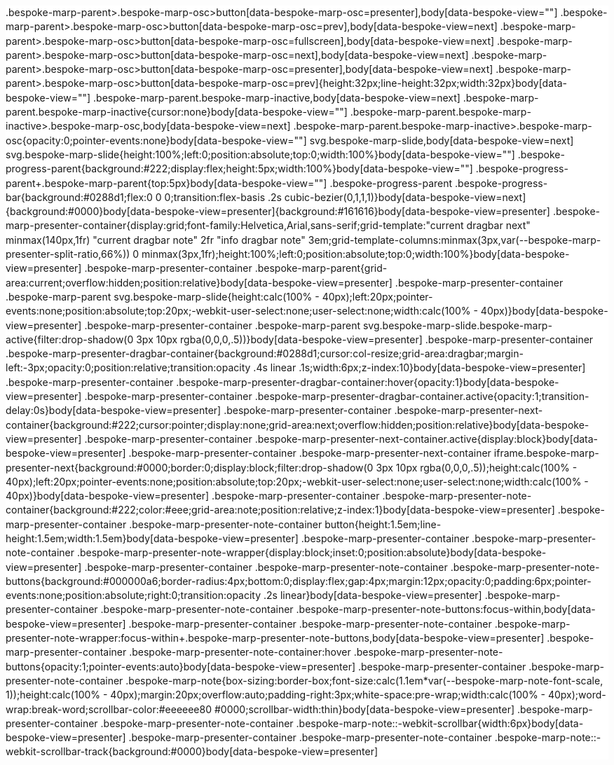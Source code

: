 .bespoke-marp-parent>.bespoke-marp-osc>button[data-bespoke-marp-osc=presenter],body[data-bespoke-view=""] .bespoke-marp-parent>.bespoke-marp-osc>button[data-bespoke-marp-osc=prev],body[data-bespoke-view=next] .bespoke-marp-parent>.bespoke-marp-osc>button[data-bespoke-marp-osc=fullscreen],body[data-bespoke-view=next] .bespoke-marp-parent>.bespoke-marp-osc>button[data-bespoke-marp-osc=next],body[data-bespoke-view=next] .bespoke-marp-parent>.bespoke-marp-osc>button[data-bespoke-marp-osc=presenter],body[data-bespoke-view=next] .bespoke-marp-parent>.bespoke-marp-osc>button[data-bespoke-marp-osc=prev]{height:32px;line-height:32px;width:32px}body[data-bespoke-view=""] .bespoke-marp-parent.bespoke-marp-inactive,body[data-bespoke-view=next] .bespoke-marp-parent.bespoke-marp-inactive{cursor:none}body[data-bespoke-view=""] .bespoke-marp-parent.bespoke-marp-inactive>.bespoke-marp-osc,body[data-bespoke-view=next] .bespoke-marp-parent.bespoke-marp-inactive>.bespoke-marp-osc{opacity:0;pointer-events:none}body[data-bespoke-view=""] svg.bespoke-marp-slide,body[data-bespoke-view=next] svg.bespoke-marp-slide{height:100%;left:0;position:absolute;top:0;width:100%}body[data-bespoke-view=""] .bespoke-progress-parent{background:#222;display:flex;height:5px;width:100%}body[data-bespoke-view=""] .bespoke-progress-parent+.bespoke-marp-parent{top:5px}body[data-bespoke-view=""] .bespoke-progress-parent .bespoke-progress-bar{background:#0288d1;flex:0 0 0;transition:flex-basis .2s cubic-bezier(0,1,1,1)}body[data-bespoke-view=next]{background:#0000}body[data-bespoke-view=presenter]{background:#161616}body[data-bespoke-view=presenter] .bespoke-marp-presenter-container{display:grid;font-family:Helvetica,Arial,sans-serif;grid-template:"current dragbar next" minmax(140px,1fr) "current dragbar note" 2fr "info    dragbar note" 3em;grid-template-columns:minmax(3px,var(--bespoke-marp-presenter-split-ratio,66%)) 0 minmax(3px,1fr);height:100%;left:0;position:absolute;top:0;width:100%}body[data-bespoke-view=presenter] .bespoke-marp-presenter-container .bespoke-marp-parent{grid-area:current;overflow:hidden;position:relative}body[data-bespoke-view=presenter] .bespoke-marp-presenter-container .bespoke-marp-parent svg.bespoke-marp-slide{height:calc(100% - 40px);left:20px;pointer-events:none;position:absolute;top:20px;-webkit-user-select:none;user-select:none;width:calc(100% - 40px)}body[data-bespoke-view=presenter] .bespoke-marp-presenter-container .bespoke-marp-parent svg.bespoke-marp-slide.bespoke-marp-active{filter:drop-shadow(0 3px 10px rgba(0,0,0,.5))}body[data-bespoke-view=presenter] .bespoke-marp-presenter-container .bespoke-marp-presenter-dragbar-container{background:#0288d1;cursor:col-resize;grid-area:dragbar;margin-left:-3px;opacity:0;position:relative;transition:opacity .4s linear .1s;width:6px;z-index:10}body[data-bespoke-view=presenter] .bespoke-marp-presenter-container .bespoke-marp-presenter-dragbar-container:hover{opacity:1}body[data-bespoke-view=presenter] .bespoke-marp-presenter-container .bespoke-marp-presenter-dragbar-container.active{opacity:1;transition-delay:0s}body[data-bespoke-view=presenter] .bespoke-marp-presenter-container .bespoke-marp-presenter-next-container{background:#222;cursor:pointer;display:none;grid-area:next;overflow:hidden;position:relative}body[data-bespoke-view=presenter] .bespoke-marp-presenter-container .bespoke-marp-presenter-next-container.active{display:block}body[data-bespoke-view=presenter] .bespoke-marp-presenter-container .bespoke-marp-presenter-next-container iframe.bespoke-marp-presenter-next{background:#0000;border:0;display:block;filter:drop-shadow(0 3px 10px rgba(0,0,0,.5));height:calc(100% - 40px);left:20px;pointer-events:none;position:absolute;top:20px;-webkit-user-select:none;user-select:none;width:calc(100% - 40px)}body[data-bespoke-view=presenter] .bespoke-marp-presenter-container .bespoke-marp-presenter-note-container{background:#222;color:#eee;grid-area:note;position:relative;z-index:1}body[data-bespoke-view=presenter] .bespoke-marp-presenter-container .bespoke-marp-presenter-note-container button{height:1.5em;line-height:1.5em;width:1.5em}body[data-bespoke-view=presenter] .bespoke-marp-presenter-container .bespoke-marp-presenter-note-container .bespoke-marp-presenter-note-wrapper{display:block;inset:0;position:absolute}body[data-bespoke-view=presenter] .bespoke-marp-presenter-container .bespoke-marp-presenter-note-container .bespoke-marp-presenter-note-buttons{background:#000000a6;border-radius:4px;bottom:0;display:flex;gap:4px;margin:12px;opacity:0;padding:6px;pointer-events:none;position:absolute;right:0;transition:opacity .2s linear}body[data-bespoke-view=presenter] .bespoke-marp-presenter-container .bespoke-marp-presenter-note-container .bespoke-marp-presenter-note-buttons:focus-within,body[data-bespoke-view=presenter] .bespoke-marp-presenter-container .bespoke-marp-presenter-note-container .bespoke-marp-presenter-note-wrapper:focus-within+.bespoke-marp-presenter-note-buttons,body[data-bespoke-view=presenter] .bespoke-marp-presenter-container .bespoke-marp-presenter-note-container:hover .bespoke-marp-presenter-note-buttons{opacity:1;pointer-events:auto}body[data-bespoke-view=presenter] .bespoke-marp-presenter-container .bespoke-marp-presenter-note-container .bespoke-marp-note{box-sizing:border-box;font-size:calc(1.1em*var(--bespoke-marp-note-font-scale, 1));height:calc(100% - 40px);margin:20px;overflow:auto;padding-right:3px;white-space:pre-wrap;width:calc(100% - 40px);word-wrap:break-word;scrollbar-color:#eeeeee80 #0000;scrollbar-width:thin}body[data-bespoke-view=presenter] .bespoke-marp-presenter-container .bespoke-marp-presenter-note-container .bespoke-marp-note::-webkit-scrollbar{width:6px}body[data-bespoke-view=presenter] .bespoke-marp-presenter-container .bespoke-marp-presenter-note-container .bespoke-marp-note::-webkit-scrollbar-track{background:#0000}body[data-bespoke-view=presenter]